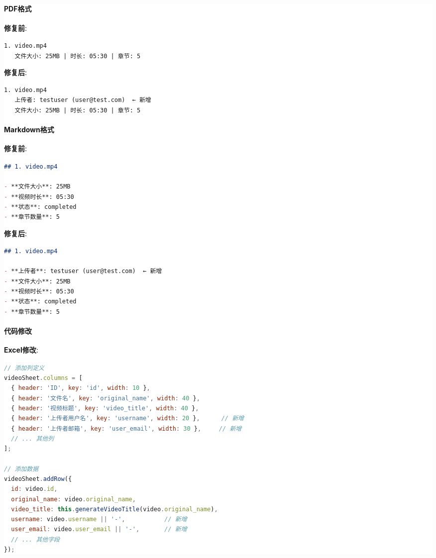 #### PDF格式

**修复前**:
```
1. video.mp4
   文件大小: 25MB | 时长: 05:30 | 章节: 5
```

**修复后**:
```
1. video.mp4
   上传者: testuser (user@test.com)  ← 新增
   文件大小: 25MB | 时长: 05:30 | 章节: 5
```

#### Markdown格式

**修复前**:
```markdown
## 1. video.mp4

- **文件大小**: 25MB
- **视频时长**: 05:30
- **状态**: completed
- **章节数量**: 5
```

**修复后**:
```markdown
## 1. video.mp4

- **上传者**: testuser (user@test.com)  ← 新增
- **文件大小**: 25MB
- **视频时长**: 05:30
- **状态**: completed
- **章节数量**: 5
```

#### 代码修改

**Excel修改**:
```javascript
// 添加列定义
videoSheet.columns = [
  { header: 'ID', key: 'id', width: 10 },
  { header: '文件名', key: 'original_name', width: 40 },
  { header: '视频标题', key: 'video_title', width: 40 },
  { header: '上传者用户名', key: 'username', width: 20 },      // 新增
  { header: '上传者邮箱', key: 'user_email', width: 30 },     // 新增
  // ... 其他列
];

// 添加数据
videoSheet.addRow({
  id: video.id,
  original_name: video.original_name,
  video_title: this.generateVideoTitle(video.original_name),
  username: video.username || '-',           // 新增
  user_email: video.user_email || '-',       // 新增
  // ... 其他字段
});
```
